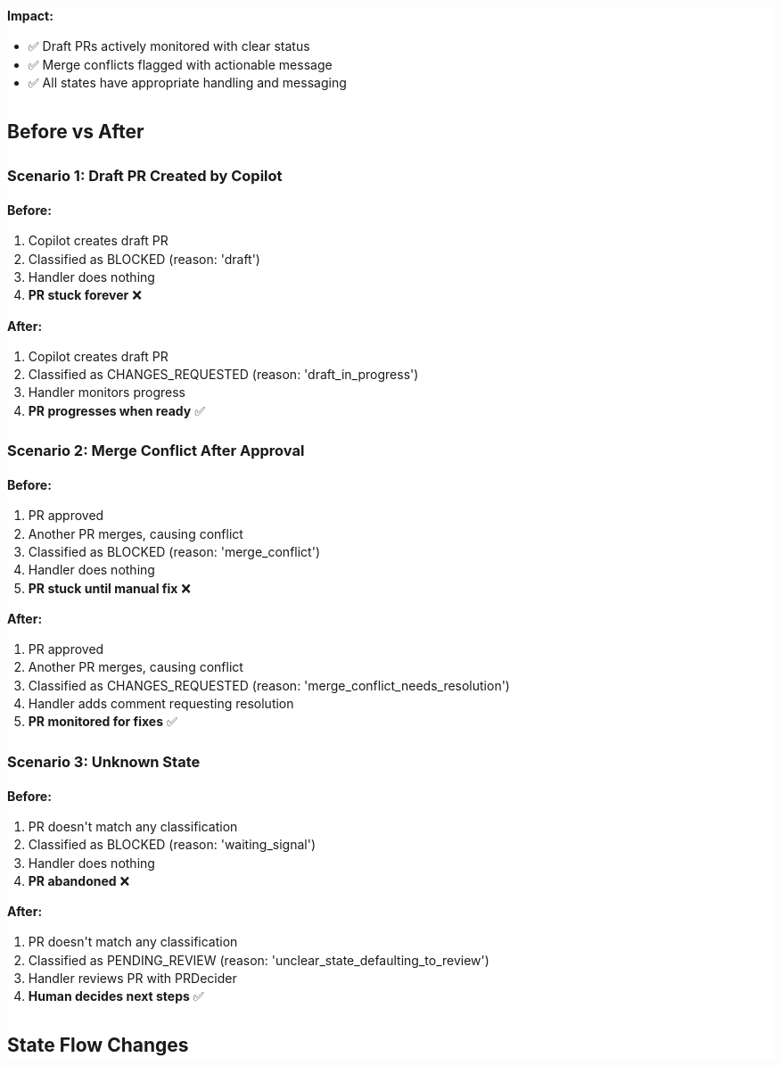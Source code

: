**Impact:**
- ✅ Draft PRs actively monitored with clear status
- ✅ Merge conflicts flagged with actionable message
- ✅ All states have appropriate handling and messaging

## Before vs After

### Scenario 1: Draft PR Created by Copilot

**Before:**
1. Copilot creates draft PR
2. Classified as BLOCKED (reason: 'draft')
3. Handler does nothing
4. **PR stuck forever** ❌

**After:**
1. Copilot creates draft PR
2. Classified as CHANGES_REQUESTED (reason: 'draft_in_progress')
3. Handler monitors progress
4. **PR progresses when ready** ✅

### Scenario 2: Merge Conflict After Approval

**Before:**
1. PR approved
2. Another PR merges, causing conflict
3. Classified as BLOCKED (reason: 'merge_conflict')
4. Handler does nothing
5. **PR stuck until manual fix** ❌

**After:**
1. PR approved
2. Another PR merges, causing conflict
3. Classified as CHANGES_REQUESTED (reason: 'merge_conflict_needs_resolution')
4. Handler adds comment requesting resolution
5. **PR monitored for fixes** ✅

### Scenario 3: Unknown State

**Before:**
1. PR doesn't match any classification
2. Classified as BLOCKED (reason: 'waiting_signal')
3. Handler does nothing
4. **PR abandoned** ❌

**After:**
1. PR doesn't match any classification
2. Classified as PENDING_REVIEW (reason: 'unclear_state_defaulting_to_review')
3. Handler reviews PR with PRDecider
4. **Human decides next steps** ✅

## State Flow Changes
